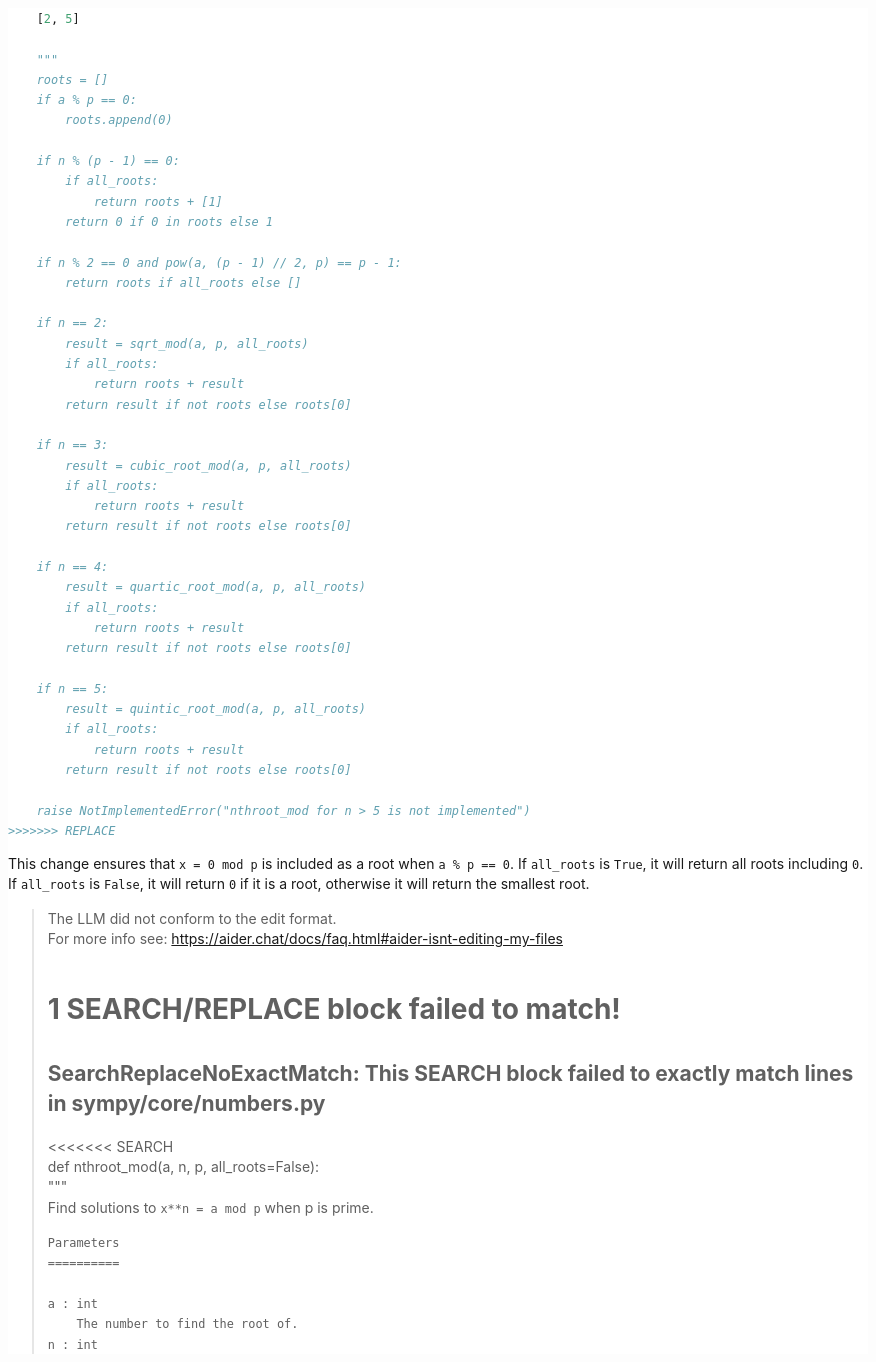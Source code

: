 ```python
    [2, 5]

    """
    roots = []
    if a % p == 0:
        roots.append(0)

    if n % (p - 1) == 0:
        if all_roots:
            return roots + [1]
        return 0 if 0 in roots else 1

    if n % 2 == 0 and pow(a, (p - 1) // 2, p) == p - 1:
        return roots if all_roots else []

    if n == 2:
        result = sqrt_mod(a, p, all_roots)
        if all_roots:
            return roots + result
        return result if not roots else roots[0]

    if n == 3:
        result = cubic_root_mod(a, p, all_roots)
        if all_roots:
            return roots + result
        return result if not roots else roots[0]

    if n == 4:
        result = quartic_root_mod(a, p, all_roots)
        if all_roots:
            return roots + result
        return result if not roots else roots[0]

    if n == 5:
        result = quintic_root_mod(a, p, all_roots)
        if all_roots:
            return roots + result
        return result if not roots else roots[0]

    raise NotImplementedError("nthroot_mod for n > 5 is not implemented")
>>>>>>> REPLACE
```

This change ensures that `x = 0 mod p` is included as a root when `a % p == 0`. If `all_roots` is `True`, it will return all roots including `0`. If `all_roots` is `False`, it will return `0` if it is a root, otherwise it will return the smallest root.

> The LLM did not conform to the edit format.  
> For more info see: https://aider.chat/docs/faq.html#aider-isnt-editing-my-files  
> # 1 SEARCH/REPLACE block failed to match!  
>   
> ## SearchReplaceNoExactMatch: This SEARCH block failed to exactly match lines in sympy/core/numbers.py  
> <<<<<<< SEARCH  
> def nthroot_mod(a, n, p, all_roots=False):  
>     """  
>     Find solutions to ``x**n = a mod p`` when p is prime.  
>   
>     Parameters  
>     ==========  
>   
>     a : int  
>         The number to find the root of.  
>     n : int  
